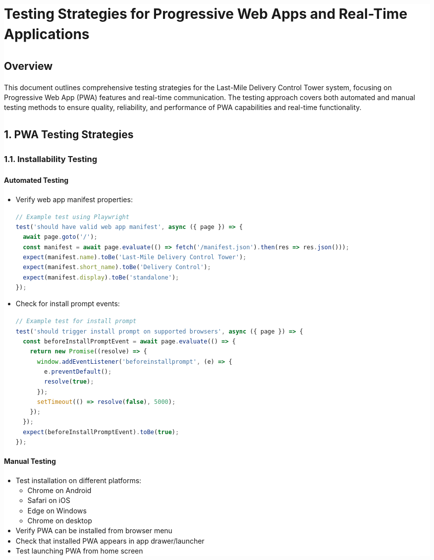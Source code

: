 # Testing Strategies for Progressive Web Apps and Real-Time Applications

## Overview
This document outlines comprehensive testing strategies for the Last-Mile Delivery Control Tower system, focusing on Progressive Web App (PWA) features and real-time communication. The testing approach covers both automated and manual testing methods to ensure quality, reliability, and performance of PWA capabilities and real-time functionality.

## 1. PWA Testing Strategies

### 1.1. Installability Testing

#### Automated Testing
- Verify web app manifest properties:
  ```javascript
  // Example test using Playwright
  test('should have valid web app manifest', async ({ page }) => {
    await page.goto('/');
    const manifest = await page.evaluate(() => fetch('/manifest.json').then(res => res.json()));
    expect(manifest.name).toBe('Last-Mile Delivery Control Tower');
    expect(manifest.short_name).toBe('Delivery Control');
    expect(manifest.display).toBe('standalone');
  });
  ```

- Check for install prompt events:
  ```javascript
  // Example test for install prompt
  test('should trigger install prompt on supported browsers', async ({ page }) => {
    const beforeInstallPromptEvent = await page.evaluate(() => {
      return new Promise((resolve) => {
        window.addEventListener('beforeinstallprompt', (e) => {
          e.preventDefault();
          resolve(true);
        });
        setTimeout(() => resolve(false), 5000);
      });
    });
    expect(beforeInstallPromptEvent).toBe(true);
  });
  ```

#### Manual Testing
- Test installation on different platforms:
  - Chrome on Android
  - Safari on iOS
  - Edge on Windows
  - Chrome on desktop
- Verify PWA can be installed from browser menu
- Check that installed PWA appears in app drawer/launcher
- Test launching PWA from home screen
